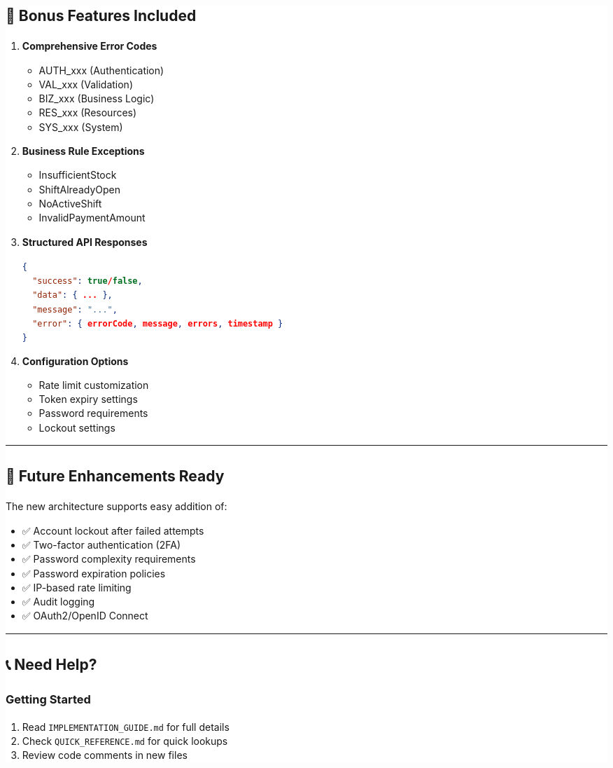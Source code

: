 
## 🎁 Bonus Features Included

1. **Comprehensive Error Codes**
   - AUTH_xxx (Authentication)
   - VAL_xxx (Validation)
   - BIZ_xxx (Business Logic)
   - RES_xxx (Resources)
   - SYS_xxx (System)

2. **Business Rule Exceptions**
   - InsufficientStock
   - ShiftAlreadyOpen
   - NoActiveShift
   - InvalidPaymentAmount

3. **Structured API Responses**
   ```json
   {
     "success": true/false,
     "data": { ... },
     "message": "...",
     "error": { errorCode, message, errors, timestamp }
   }
   ```

4. **Configuration Options**
   - Rate limit customization
   - Token expiry settings
   - Password requirements
   - Lockout settings

---

## 🔮 Future Enhancements Ready

The new architecture supports easy addition of:

- ✅ Account lockout after failed attempts
- ✅ Two-factor authentication (2FA)
- ✅ Password complexity requirements
- ✅ Password expiration policies
- ✅ IP-based rate limiting
- ✅ Audit logging
- ✅ OAuth2/OpenID Connect

---

## 📞 Need Help?

### **Getting Started**
1. Read `IMPLEMENTATION_GUIDE.md` for full details
2. Check `QUICK_REFERENCE.md` for quick lookups
3. Review code comments in new files
